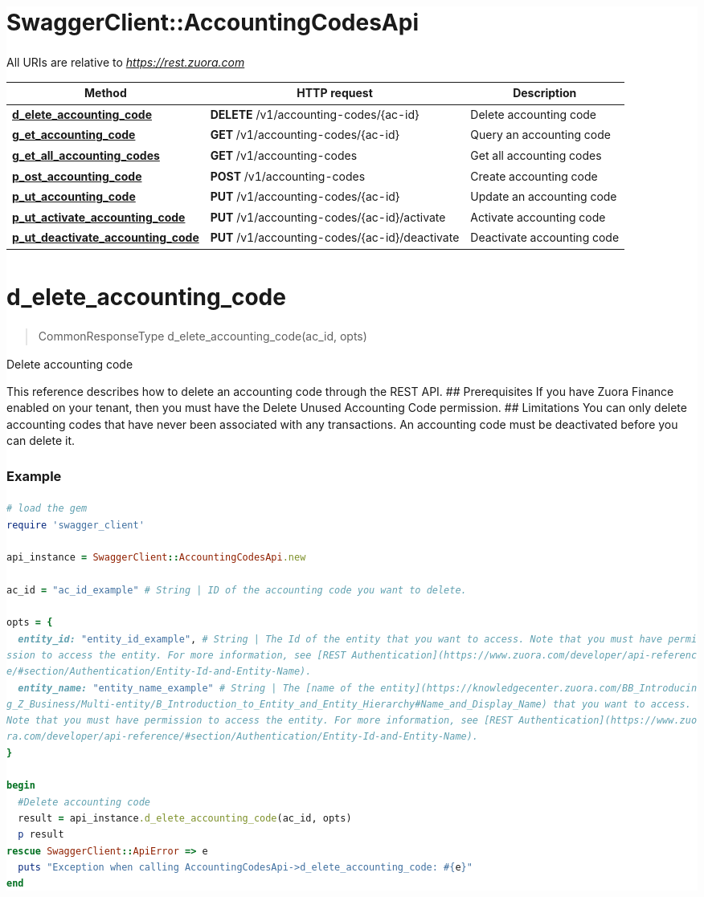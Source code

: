 # SwaggerClient::AccountingCodesApi

All URIs are relative to *https://rest.zuora.com*

Method | HTTP request | Description
------------- | ------------- | -------------
[**d_elete_accounting_code**](AccountingCodesApi.md#d_elete_accounting_code) | **DELETE** /v1/accounting-codes/{ac-id} | Delete accounting code
[**g_et_accounting_code**](AccountingCodesApi.md#g_et_accounting_code) | **GET** /v1/accounting-codes/{ac-id} | Query an accounting code
[**g_et_all_accounting_codes**](AccountingCodesApi.md#g_et_all_accounting_codes) | **GET** /v1/accounting-codes | Get all accounting codes
[**p_ost_accounting_code**](AccountingCodesApi.md#p_ost_accounting_code) | **POST** /v1/accounting-codes | Create accounting code
[**p_ut_accounting_code**](AccountingCodesApi.md#p_ut_accounting_code) | **PUT** /v1/accounting-codes/{ac-id} | Update an accounting code
[**p_ut_activate_accounting_code**](AccountingCodesApi.md#p_ut_activate_accounting_code) | **PUT** /v1/accounting-codes/{ac-id}/activate | Activate accounting code
[**p_ut_deactivate_accounting_code**](AccountingCodesApi.md#p_ut_deactivate_accounting_code) | **PUT** /v1/accounting-codes/{ac-id}/deactivate | Deactivate accounting code


# **d_elete_accounting_code**
> CommonResponseType d_elete_accounting_code(ac_id, opts)

Delete accounting code

This reference describes how to delete an accounting code through the REST API. ## Prerequisites If you have Zuora Finance enabled on your tenant, then you must have the Delete Unused Accounting Code permission. ## Limitations You can only delete accounting codes that have never been associated with any transactions. An accounting code must be deactivated before you can delete it. 

### Example
```ruby
# load the gem
require 'swagger_client'

api_instance = SwaggerClient::AccountingCodesApi.new

ac_id = "ac_id_example" # String | ID of the accounting code you want to delete.

opts = { 
  entity_id: "entity_id_example", # String | The Id of the entity that you want to access. Note that you must have permission to access the entity. For more information, see [REST Authentication](https://www.zuora.com/developer/api-reference/#section/Authentication/Entity-Id-and-Entity-Name).
  entity_name: "entity_name_example" # String | The [name of the entity](https://knowledgecenter.zuora.com/BB_Introducing_Z_Business/Multi-entity/B_Introduction_to_Entity_and_Entity_Hierarchy#Name_and_Display_Name) that you want to access. Note that you must have permission to access the entity. For more information, see [REST Authentication](https://www.zuora.com/developer/api-reference/#section/Authentication/Entity-Id-and-Entity-Name).
}

begin
  #Delete accounting code
  result = api_instance.d_elete_accounting_code(ac_id, opts)
  p result
rescue SwaggerClient::ApiError => e
  puts "Exception when calling AccountingCodesApi->d_elete_accounting_code: #{e}"
end
```
